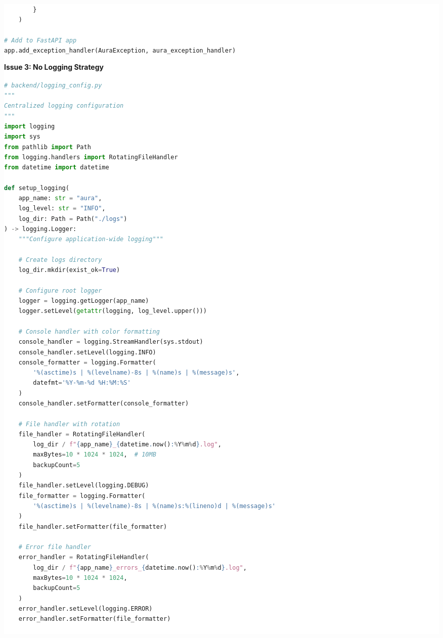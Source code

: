 ```python
        }
    )

# Add to FastAPI app
app.add_exception_handler(AuraException, aura_exception_handler)
```

**Issue 3: No Logging Strategy**

```python
# backend/logging_config.py
"""
Centralized logging configuration
"""
import logging
import sys
from pathlib import Path
from logging.handlers import RotatingFileHandler
from datetime import datetime

def setup_logging(
    app_name: str = "aura",
    log_level: str = "INFO",
    log_dir: Path = Path("./logs")
) -> logging.Logger:
    """Configure application-wide logging"""
    
    # Create logs directory
    log_dir.mkdir(exist_ok=True)
    
    # Configure root logger
    logger = logging.getLogger(app_name)
    logger.setLevel(getattr(logging, log_level.upper()))
    
    # Console handler with color formatting
    console_handler = logging.StreamHandler(sys.stdout)
    console_handler.setLevel(logging.INFO)
    console_formatter = logging.Formatter(
        '%(asctime)s | %(levelname)-8s | %(name)s | %(message)s',
        datefmt='%Y-%m-%d %H:%M:%S'
    )
    console_handler.setFormatter(console_formatter)
    
    # File handler with rotation
    file_handler = RotatingFileHandler(
        log_dir / f"{app_name}_{datetime.now():%Y%m%d}.log",
        maxBytes=10 * 1024 * 1024,  # 10MB
        backupCount=5
    )
    file_handler.setLevel(logging.DEBUG)
    file_formatter = logging.Formatter(
        '%(asctime)s | %(levelname)-8s | %(name)s:%(lineno)d | %(message)s'
    )
    file_handler.setFormatter(file_formatter)
    
    # Error file handler
    error_handler = RotatingFileHandler(
        log_dir / f"{app_name}_errors_{datetime.now():%Y%m%d}.log",
        maxBytes=10 * 1024 * 1024,
        backupCount=5
    )
    error_handler.setLevel(logging.ERROR)
    error_handler.setFormatter(file_formatter)
    
```